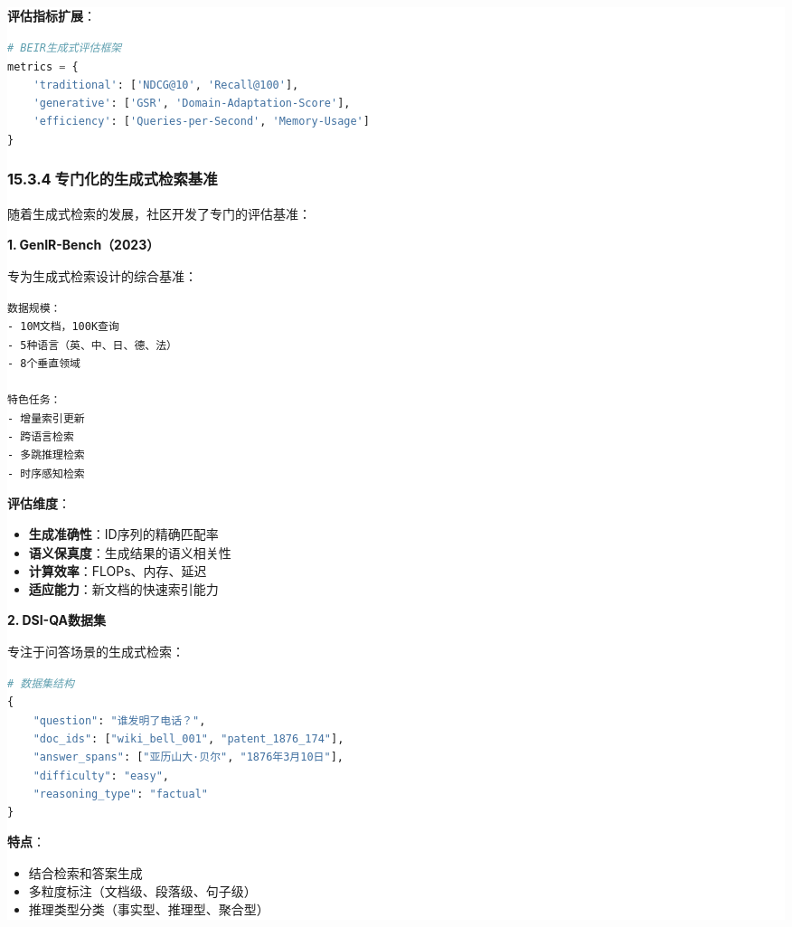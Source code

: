 **评估指标扩展**：

```python
# BEIR生成式评估框架
metrics = {
    'traditional': ['NDCG@10', 'Recall@100'],
    'generative': ['GSR', 'Domain-Adaptation-Score'],
    'efficiency': ['Queries-per-Second', 'Memory-Usage']
}
```

### 15.3.4 专门化的生成式检索基准

随着生成式检索的发展，社区开发了专门的评估基准：

**1. GenIR-Bench（2023）**

专为生成式检索设计的综合基准：

```
数据规模：
- 10M文档，100K查询
- 5种语言（英、中、日、德、法）
- 8个垂直领域

特色任务：
- 增量索引更新
- 跨语言检索
- 多跳推理检索
- 时序感知检索
```

**评估维度**：
- **生成准确性**：ID序列的精确匹配率
- **语义保真度**：生成结果的语义相关性
- **计算效率**：FLOPs、内存、延迟
- **适应能力**：新文档的快速索引能力

**2. DSI-QA数据集**

专注于问答场景的生成式检索：

```python
# 数据集结构
{
    "question": "谁发明了电话？",
    "doc_ids": ["wiki_bell_001", "patent_1876_174"],
    "answer_spans": ["亚历山大·贝尔", "1876年3月10日"],
    "difficulty": "easy",
    "reasoning_type": "factual"
}
```

**特点**：
- 结合检索和答案生成
- 多粒度标注（文档级、段落级、句子级）
- 推理类型分类（事实型、推理型、聚合型）

